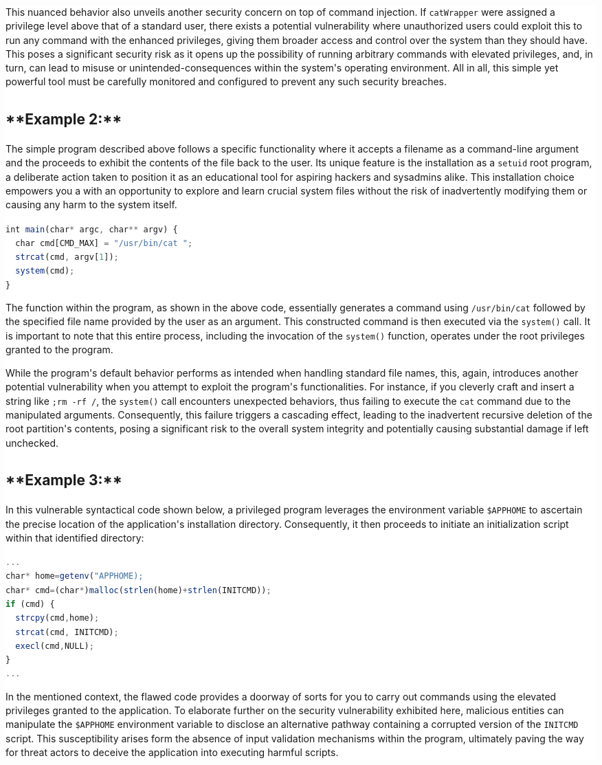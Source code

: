This nuanced behavior also unveils another security concern on top of command injection. If `catWrapper` were assigned a privilege level above that of a standard user, there exists a potential vulnerability where unauthorized users could exploit this to run any command with the enhanced privileges, giving them broader access and control over the system than they should have. This poses a significant security risk as it opens up the possibility of running arbitrary commands with elevated privileges, and, in turn, can lead to misuse or unintended-consequences within the system's operating environment. All in all, this simple yet powerful tool must be carefully monitored and configured to prevent any such security breaches.

<h2> **Example 2:**</h2>

The simple program described above follows a specific functionality where it accepts a filename as a command-line argument and the proceeds to exhibit the contents of the file back to the user. Its unique feature is the installation as a `setuid` root program, a deliberate action taken to position it as an educational tool for aspiring hackers and sysadmins alike. This installation choice empowers you a with an opportunity to explore and learn crucial system files without the risk of inadvertently modifying them or causing any harm to the system itself.

```js
int main(char* argc, char** argv) {
  char cmd[CMD_MAX] = "/usr/bin/cat ";
  strcat(cmd, argv[1]);
  system(cmd);
}
```
The function within the program, as shown in the above code, essentially generates a command using `/usr/bin/cat` followed by the specified file name provided by the user as an argument. This constructed command is then executed via the `system()` call. It is important to note that this entire process, including the invocation of the `system()` function, operates under the root privileges granted to the program.

While the program's default behavior performs as intended when handling standard file names, this, again, introduces another potential vulnerability when you attempt to exploit the program's functionalities. For instance, if you cleverly craft and insert a string like `;rm -rf /`, the `system()` call encounters unexpected behaviors, thus failing to execute the `cat` command due to the manipulated arguments. Consequently, this failure triggers a cascading effect, leading to the inadvertent recursive deletion of the root partition's contents, posing a significant risk to the overall system integrity and potentially causing substantial damage if left unchecked.

<h2> **Example 3:**</h2>

In this vulnerable syntactical code shown below, a privileged program leverages the environment variable `$APPHOME` to ascertain the precise location of the application's installation directory. Consequently, it then proceeds to initiate an initialization script within that identified directory:

```js
...
char* home=getenv("APPHOME);
char* cmd=(char*)malloc(strlen(home)+strlen(INITCMD));
if (cmd) {
  strcpy(cmd,home);
  strcat(cmd, INITCMD);
  execl(cmd,NULL);
}
...
```
In the mentioned context, the flawed code provides a doorway of sorts for you to carry out commands using the elevated privileges granted to the application. To elaborate further on the security vulnerability exhibited here, malicious entities can manipulate the `$APPHOME` environment variable to disclose an alternative pathway containing a corrupted version of the `INITCMD` script. This susceptibility arises form the absence of input validation mechanisms within the program, ultimately paving the way for threat actors to deceive the application into executing harmful scripts.
